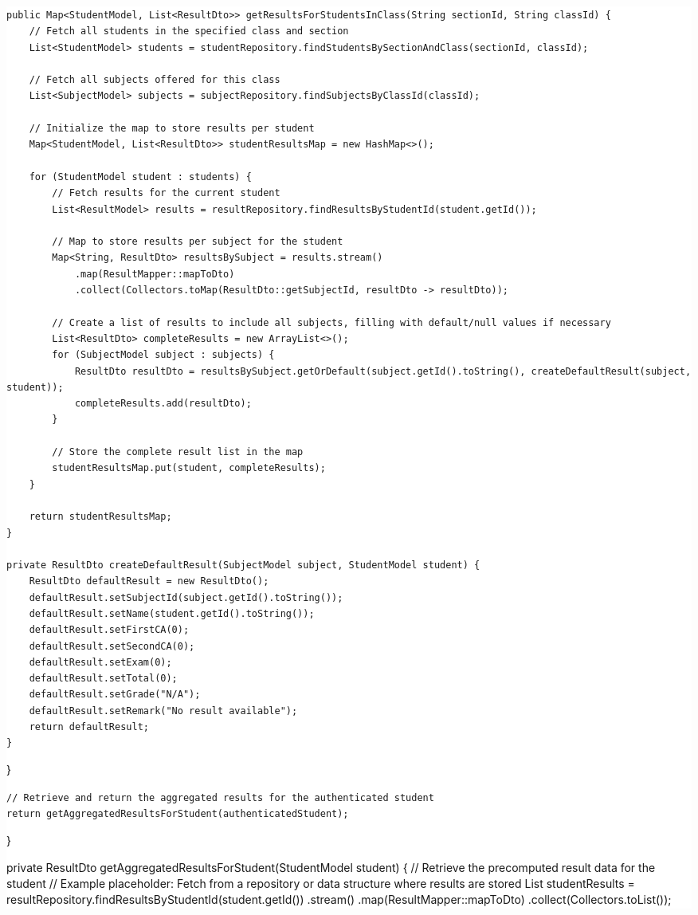    public Map<StudentModel, List<ResultDto>> getResultsForStudentsInClass(String sectionId, String classId) {
        // Fetch all students in the specified class and section
        List<StudentModel> students = studentRepository.findStudentsBySectionAndClass(sectionId, classId);
        
        // Fetch all subjects offered for this class
        List<SubjectModel> subjects = subjectRepository.findSubjectsByClassId(classId);
        
        // Initialize the map to store results per student
        Map<StudentModel, List<ResultDto>> studentResultsMap = new HashMap<>();
        
        for (StudentModel student : students) {
            // Fetch results for the current student
            List<ResultModel> results = resultRepository.findResultsByStudentId(student.getId());
            
            // Map to store results per subject for the student
            Map<String, ResultDto> resultsBySubject = results.stream()
                .map(ResultMapper::mapToDto)
                .collect(Collectors.toMap(ResultDto::getSubjectId, resultDto -> resultDto));
            
            // Create a list of results to include all subjects, filling with default/null values if necessary
            List<ResultDto> completeResults = new ArrayList<>();
            for (SubjectModel subject : subjects) {
                ResultDto resultDto = resultsBySubject.getOrDefault(subject.getId().toString(), createDefaultResult(subject, student));
                completeResults.add(resultDto);
            }
            
            // Store the complete result list in the map
            studentResultsMap.put(student, completeResults);
        }
        
        return studentResultsMap;
    }

    private ResultDto createDefaultResult(SubjectModel subject, StudentModel student) {
        ResultDto defaultResult = new ResultDto();
        defaultResult.setSubjectId(subject.getId().toString());
        defaultResult.setName(student.getId().toString());
        defaultResult.setFirstCA(0);
        defaultResult.setSecondCA(0);
        defaultResult.setExam(0);
        defaultResult.setTotal(0);
        defaultResult.setGrade("N/A");
        defaultResult.setRemark("No result available");
        return defaultResult;
    }
}


    // Retrieve and return the aggregated results for the authenticated student
    return getAggregatedResultsForStudent(authenticatedStudent);
}

private ResultDto getAggregatedResultsForStudent(StudentModel student) {
    // Retrieve the precomputed result data for the student
    // Example placeholder: Fetch from a repository or data structure where results are stored
    List<ResultDto> studentResults = resultRepository.findResultsByStudentId(student.getId())
            .stream()
            .map(ResultMapper::mapToDto)
            .collect(Collectors.toList());
